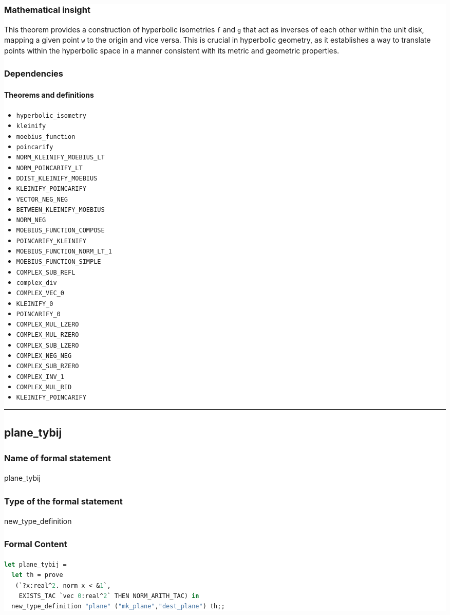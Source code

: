 ### Mathematical insight
This theorem provides a construction of hyperbolic isometries `f` and `g` that act as inverses of each other within the unit disk, mapping a given point `w` to the origin and vice versa. This is crucial in hyperbolic geometry, as it establishes a way to translate points within the hyperbolic space in a manner consistent with its metric and geometric properties.

### Dependencies
#### Theorems and definitions
* `hyperbolic_isometry`
* `kleinify`
* `moebius_function`
* `poincarify`
* `NORM_KLEINIFY_MOEBIUS_LT`
* `NORM_POINCARIFY_LT`
* `DDIST_KLEINIFY_MOEBIUS`
* `KLEINIFY_POINCARIFY`
* `VECTOR_NEG_NEG`
* `BETWEEN_KLEINIFY_MOEBIUS`
* `NORM_NEG`
* `MOEBIUS_FUNCTION_COMPOSE`
* `POINCARIFY_KLEINIFY`
* `MOEBIUS_FUNCTION_NORM_LT_1`
* `MOEBIUS_FUNCTION_SIMPLE`
* `COMPLEX_SUB_REFL`
* `complex_div`
* `COMPLEX_VEC_0`
* `KLEINIFY_0`
* `POINCARIFY_0`
* `COMPLEX_MUL_LZERO`
* `COMPLEX_MUL_RZERO`
* `COMPLEX_SUB_LZERO`
* `COMPLEX_NEG_NEG`
* `COMPLEX_SUB_RZERO`
* `COMPLEX_INV_1`
* `COMPLEX_MUL_RID`
* `KLEINIFY_POINCARIFY`

---

## plane_tybij

### Name of formal statement
plane_tybij

### Type of the formal statement
new_type_definition

### Formal Content
```ocaml
let plane_tybij =
  let th = prove
   (`?x:real^2. norm x < &1`,
    EXISTS_TAC `vec 0:real^2` THEN NORM_ARITH_TAC) in
  new_type_definition "plane" ("mk_plane","dest_plane") th;;
```
